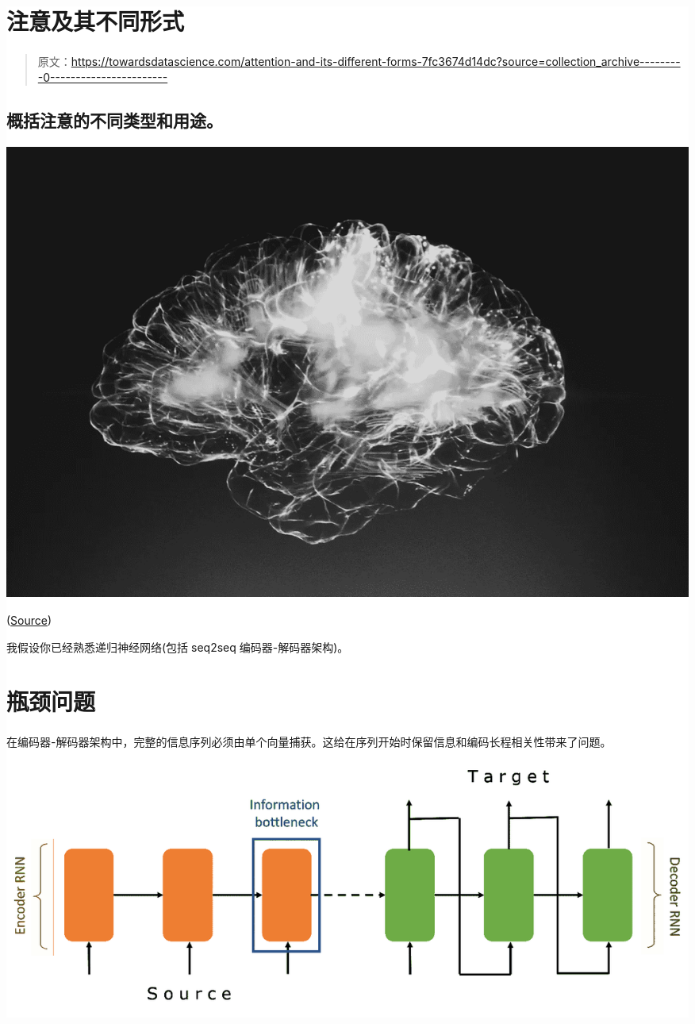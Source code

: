 # 注意及其不同形式

> 原文：<https://towardsdatascience.com/attention-and-its-different-forms-7fc3674d14dc?source=collection_archive---------0----------------------->

## 概括注意的不同类型和用途。

![](img/e807d9f3612db858cf08afd9e484cf1c.png)

([Source](https://unsplash.com/photos/tEVGmMaPFXk))

我假设你已经熟悉递归神经网络(包括 seq2seq 编码器-解码器架构)。

# **瓶颈问题**

在编码器-解码器架构中，完整的信息序列必须由单个向量捕获。这给在序列开始时保留信息和编码长程相关性带来了问题。

![](img/2ce39a6b64652e1f4ee4205fb80ccd44.png)